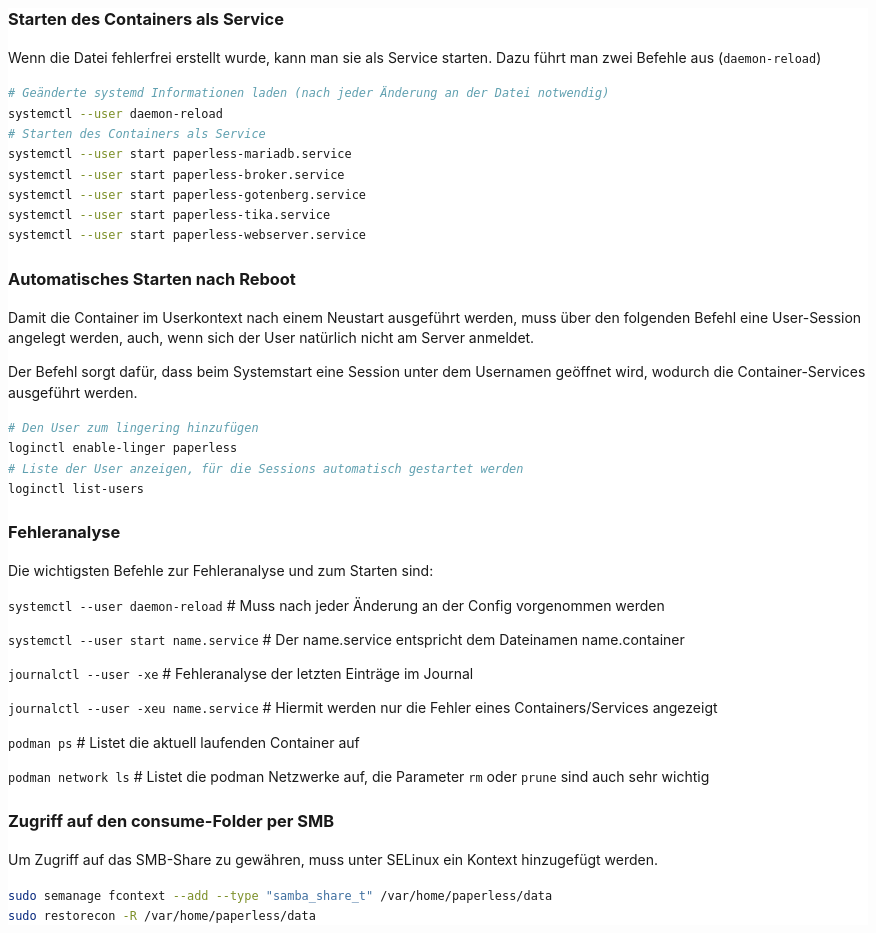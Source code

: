 ### Starten des Containers als Service

Wenn die Datei fehlerfrei erstellt wurde, kann man sie als Service starten. Dazu führt man zwei Befehle aus (`daemon-reload`)

```bash
# Geänderte systemd Informationen laden (nach jeder Änderung an der Datei notwendig)
systemctl --user daemon-reload
# Starten des Containers als Service
systemctl --user start paperless-mariadb.service
systemctl --user start paperless-broker.service
systemctl --user start paperless-gotenberg.service
systemctl --user start paperless-tika.service
systemctl --user start paperless-webserver.service
```

### Automatisches Starten nach Reboot

Damit die Container im Userkontext nach einem Neustart ausgeführt werden, muss über den folgenden Befehl eine User-Session angelegt werden, auch, wenn sich der User natürlich nicht am Server anmeldet.

Der Befehl sorgt dafür, dass beim Systemstart eine Session unter dem Usernamen geöffnet wird, wodurch die Container-Services ausgeführt werden.

```bash
# Den User zum lingering hinzufügen
loginctl enable-linger paperless 
# Liste der User anzeigen, für die Sessions automatisch gestartet werden
loginctl list-users
```

### Fehleranalyse

Die wichtigsten Befehle zur Fehleranalyse und zum Starten sind:

`systemctl --user daemon-reload` # Muss nach jeder Änderung an der Config vorgenommen werden

`systemctl --user start name.service` # Der name.service entspricht dem Dateinamen name.container

`journalctl --user -xe` # Fehleranalyse der letzten Einträge im Journal

`journalctl --user -xeu name.service` # Hiermit werden nur die Fehler eines Containers/Services angezeigt

`podman ps` # Listet die aktuell laufenden Container auf

`podman network ls` # Listet die podman Netzwerke auf, die Parameter `rm` oder `prune` sind auch sehr wichtig

### Zugriff auf den consume-Folder per SMB

Um Zugriff auf das SMB-Share zu gewähren, muss unter SELinux ein Kontext hinzugefügt werden.

```sh
sudo semanage fcontext --add --type "samba_share_t" /var/home/paperless/data
sudo restorecon -R /var/home/paperless/data
```
